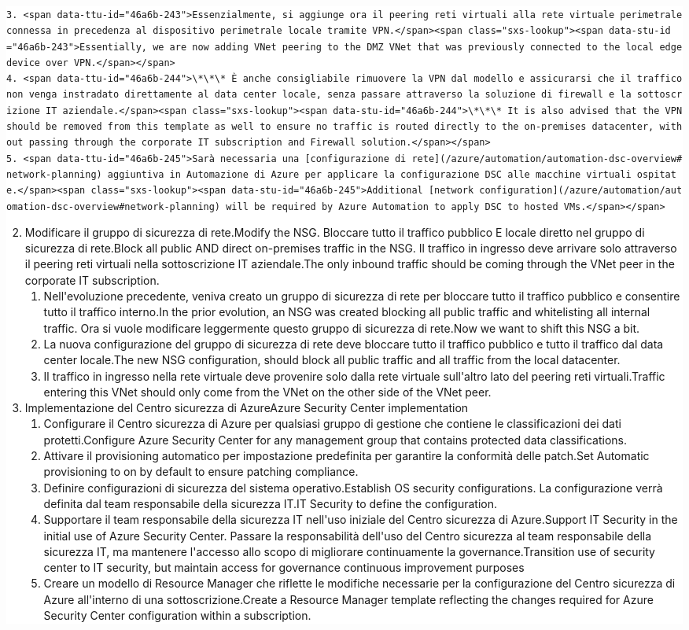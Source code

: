     3. <span data-ttu-id="46a6b-243">Essenzialmente, si aggiunge ora il peering reti virtuali alla rete virtuale perimetrale connessa in precedenza al dispositivo perimetrale locale tramite VPN.</span><span class="sxs-lookup"><span data-stu-id="46a6b-243">Essentially, we are now adding VNet peering to the DMZ VNet that was previously connected to the local edge device over VPN.</span></span>
    4. <span data-ttu-id="46a6b-244">\*\*\* È anche consigliabile rimuovere la VPN dal modello e assicurarsi che il traffico non venga instradato direttamente al data center locale, senza passare attraverso la soluzione di firewall e la sottoscrizione IT aziendale.</span><span class="sxs-lookup"><span data-stu-id="46a6b-244">\*\*\* It is also advised that the VPN should be removed from this template as well to ensure no traffic is routed directly to the on-premises datacenter, without passing through the corporate IT subscription and Firewall solution.</span></span>
    5. <span data-ttu-id="46a6b-245">Sarà necessaria una [configurazione di rete](/azure/automation/automation-dsc-overview#network-planning) aggiuntiva in Automazione di Azure per applicare la configurazione DSC alle macchine virtuali ospitate.</span><span class="sxs-lookup"><span data-stu-id="46a6b-245">Additional [network configuration](/azure/automation/automation-dsc-overview#network-planning) will be required by Azure Automation to apply DSC to hosted VMs.</span></span>
2. <span data-ttu-id="46a6b-246">Modificare il gruppo di sicurezza di rete.</span><span class="sxs-lookup"><span data-stu-id="46a6b-246">Modify the NSG.</span></span> <span data-ttu-id="46a6b-247">Bloccare tutto il traffico pubblico E locale diretto nel gruppo di sicurezza di rete.</span><span class="sxs-lookup"><span data-stu-id="46a6b-247">Block all public AND direct on-premises traffic in the NSG.</span></span> <span data-ttu-id="46a6b-248">Il traffico in ingresso deve arrivare solo attraverso il peering reti virtuali nella sottoscrizione IT aziendale.</span><span class="sxs-lookup"><span data-stu-id="46a6b-248">The only inbound traffic should be coming through the VNet peer in the corporate IT subscription.</span></span>
    1. <span data-ttu-id="46a6b-249">Nell'evoluzione precedente, veniva creato un gruppo di sicurezza di rete per bloccare tutto il traffico pubblico e consentire tutto il traffico interno.</span><span class="sxs-lookup"><span data-stu-id="46a6b-249">In the prior evolution, an NSG was created blocking all public traffic and whitelisting all internal traffic.</span></span> <span data-ttu-id="46a6b-250">Ora si vuole modificare leggermente questo gruppo di sicurezza di rete.</span><span class="sxs-lookup"><span data-stu-id="46a6b-250">Now we want to shift this NSG a bit.</span></span>
    2. <span data-ttu-id="46a6b-251">La nuova configurazione del gruppo di sicurezza di rete deve bloccare tutto il traffico pubblico e tutto il traffico dal data center locale.</span><span class="sxs-lookup"><span data-stu-id="46a6b-251">The new NSG configuration, should block all public traffic and all traffic from the local datacenter.</span></span>
    3. <span data-ttu-id="46a6b-252">Il traffico in ingresso nella rete virtuale deve provenire solo dalla rete virtuale sull'altro lato del peering reti virtuali.</span><span class="sxs-lookup"><span data-stu-id="46a6b-252">Traffic entering this VNet should only come from the VNet on the other side of the VNet peer.</span></span>
3. <span data-ttu-id="46a6b-253">Implementazione del Centro sicurezza di Azure</span><span class="sxs-lookup"><span data-stu-id="46a6b-253">Azure Security Center implementation</span></span>
    1. <span data-ttu-id="46a6b-254">Configurare il Centro sicurezza di Azure per qualsiasi gruppo di gestione che contiene le classificazioni dei dati protetti.</span><span class="sxs-lookup"><span data-stu-id="46a6b-254">Configure Azure Security Center for any management group that contains protected data classifications.</span></span>
    2. <span data-ttu-id="46a6b-255">Attivare il provisioning automatico per impostazione predefinita per garantire la conformità delle patch.</span><span class="sxs-lookup"><span data-stu-id="46a6b-255">Set Automatic provisioning to on by default to ensure patching compliance.</span></span>
    3. <span data-ttu-id="46a6b-256">Definire configurazioni di sicurezza del sistema operativo.</span><span class="sxs-lookup"><span data-stu-id="46a6b-256">Establish OS security configurations.</span></span> <span data-ttu-id="46a6b-257">La configurazione verrà definita dal team responsabile della sicurezza IT.</span><span class="sxs-lookup"><span data-stu-id="46a6b-257">IT Security to define the configuration.</span></span>
    4. <span data-ttu-id="46a6b-258">Supportare il team responsabile della sicurezza IT nell'uso iniziale del Centro sicurezza di Azure.</span><span class="sxs-lookup"><span data-stu-id="46a6b-258">Support IT Security in the initial use of Azure Security Center.</span></span> <span data-ttu-id="46a6b-259">Passare la responsabilità dell'uso del Centro sicurezza al team responsabile della sicurezza IT, ma mantenere l'accesso allo scopo di migliorare continuamente la governance.</span><span class="sxs-lookup"><span data-stu-id="46a6b-259">Transition use of security center to IT security, but maintain access for governance continuous improvement purposes</span></span>
    5. <span data-ttu-id="46a6b-260">Creare un modello di Resource Manager che riflette le modifiche necessarie per la configurazione del Centro sicurezza di Azure all'interno di una sottoscrizione.</span><span class="sxs-lookup"><span data-stu-id="46a6b-260">Create a Resource Manager template reflecting the changes required for Azure Security Center configuration within a subscription.</span></span>